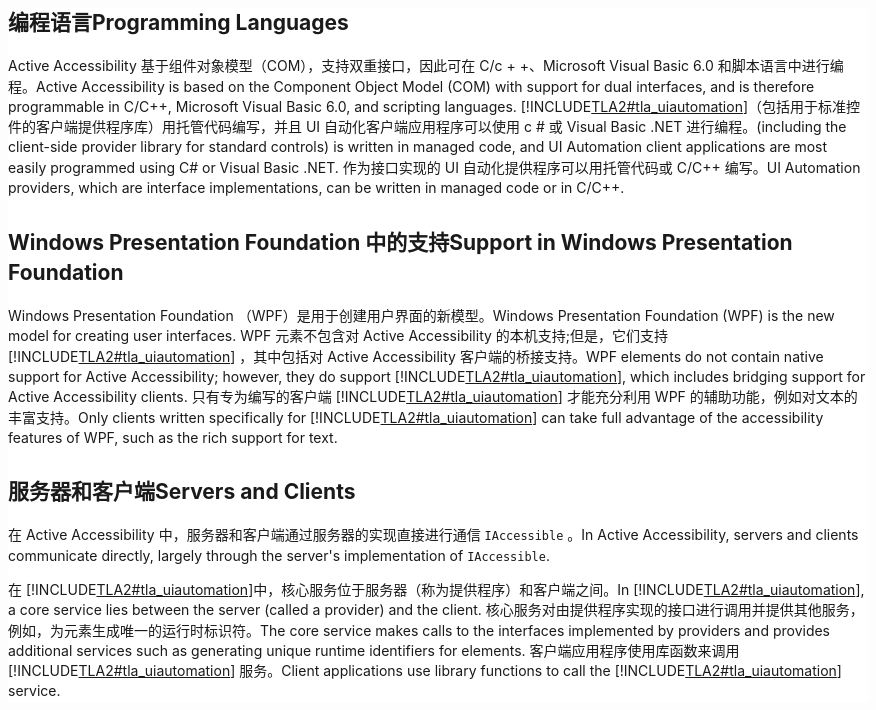 <a name="Programming_Languages_compare"></a>
## <a name="programming-languages"></a><span data-ttu-id="38159-110">编程语言</span><span class="sxs-lookup"><span data-stu-id="38159-110">Programming Languages</span></span>  
<span data-ttu-id="38159-111">Active Accessibility 基于组件对象模型（COM），支持双重接口，因此可在 C/c + +、Microsoft Visual Basic 6.0 和脚本语言中进行编程。</span><span class="sxs-lookup"><span data-stu-id="38159-111">Active Accessibility is based on the Component Object Model (COM) with support for dual interfaces, and is therefore programmable in C/C++, Microsoft Visual Basic 6.0, and scripting languages.</span></span> [!INCLUDE[TLA2#tla_uiautomation](../../../includes/tla2sharptla-uiautomation-md.md)]<span data-ttu-id="38159-112">（包括用于标准控件的客户端提供程序库）用托管代码编写，并且 UI 自动化客户端应用程序可以使用 c # 或 Visual Basic .NET 进行编程。</span><span class="sxs-lookup"><span data-stu-id="38159-112">(including the client-side provider library for standard controls) is written in managed code, and UI Automation client applications are most easily programmed using C# or Visual Basic .NET.</span></span> <span data-ttu-id="38159-113">作为接口实现的 UI 自动化提供程序可以用托管代码或 C/C++ 编写。</span><span class="sxs-lookup"><span data-stu-id="38159-113">UI Automation providers, which are interface implementations, can be written in managed code or in C/C++.</span></span>  
  
<a name="Support_in_Windows_Presentation_Foundation_"></a>
## <a name="support-in-windows-presentation-foundation"></a><span data-ttu-id="38159-114">Windows Presentation Foundation 中的支持</span><span class="sxs-lookup"><span data-stu-id="38159-114">Support in Windows Presentation Foundation</span></span>  
 <span data-ttu-id="38159-115">Windows Presentation Foundation （WPF）是用于创建用户界面的新模型。</span><span class="sxs-lookup"><span data-stu-id="38159-115">Windows Presentation Foundation (WPF) is the new model for creating user interfaces.</span></span> <span data-ttu-id="38159-116">WPF 元素不包含对 Active Accessibility 的本机支持;但是，它们支持 [!INCLUDE[TLA2#tla_uiautomation](../../../includes/tla2sharptla-uiautomation-md.md)] ，其中包括对 Active Accessibility 客户端的桥接支持。</span><span class="sxs-lookup"><span data-stu-id="38159-116">WPF elements do not contain native support for Active Accessibility; however, they do support [!INCLUDE[TLA2#tla_uiautomation](../../../includes/tla2sharptla-uiautomation-md.md)], which includes bridging support for Active Accessibility clients.</span></span> <span data-ttu-id="38159-117">只有专为编写的客户端 [!INCLUDE[TLA2#tla_uiautomation](../../../includes/tla2sharptla-uiautomation-md.md)] 才能充分利用 WPF 的辅助功能，例如对文本的丰富支持。</span><span class="sxs-lookup"><span data-stu-id="38159-117">Only clients written specifically for [!INCLUDE[TLA2#tla_uiautomation](../../../includes/tla2sharptla-uiautomation-md.md)] can take full advantage of the accessibility features of WPF, such as the rich support for text.</span></span>  
  
<a name="Servers_and_Clients_compare"></a>
## <a name="servers-and-clients"></a><span data-ttu-id="38159-118">服务器和客户端</span><span class="sxs-lookup"><span data-stu-id="38159-118">Servers and Clients</span></span>  
 <span data-ttu-id="38159-119">在 Active Accessibility 中，服务器和客户端通过服务器的实现直接进行通信 `IAccessible` 。</span><span class="sxs-lookup"><span data-stu-id="38159-119">In Active Accessibility, servers and clients communicate directly, largely through the server's implementation of `IAccessible`.</span></span>  
  
 <span data-ttu-id="38159-120">在 [!INCLUDE[TLA2#tla_uiautomation](../../../includes/tla2sharptla-uiautomation-md.md)]中，核心服务位于服务器（称为提供程序）和客户端之间。</span><span class="sxs-lookup"><span data-stu-id="38159-120">In [!INCLUDE[TLA2#tla_uiautomation](../../../includes/tla2sharptla-uiautomation-md.md)], a core service lies between the server (called a provider) and the client.</span></span> <span data-ttu-id="38159-121">核心服务对由提供程序实现的接口进行调用并提供其他服务，例如，为元素生成唯一的运行时标识符。</span><span class="sxs-lookup"><span data-stu-id="38159-121">The core service makes calls to the interfaces implemented by providers and provides additional services such as generating unique runtime identifiers for elements.</span></span> <span data-ttu-id="38159-122">客户端应用程序使用库函数来调用 [!INCLUDE[TLA2#tla_uiautomation](../../../includes/tla2sharptla-uiautomation-md.md)] 服务。</span><span class="sxs-lookup"><span data-stu-id="38159-122">Client applications use library functions to call the [!INCLUDE[TLA2#tla_uiautomation](../../../includes/tla2sharptla-uiautomation-md.md)] service.</span></span>  
  